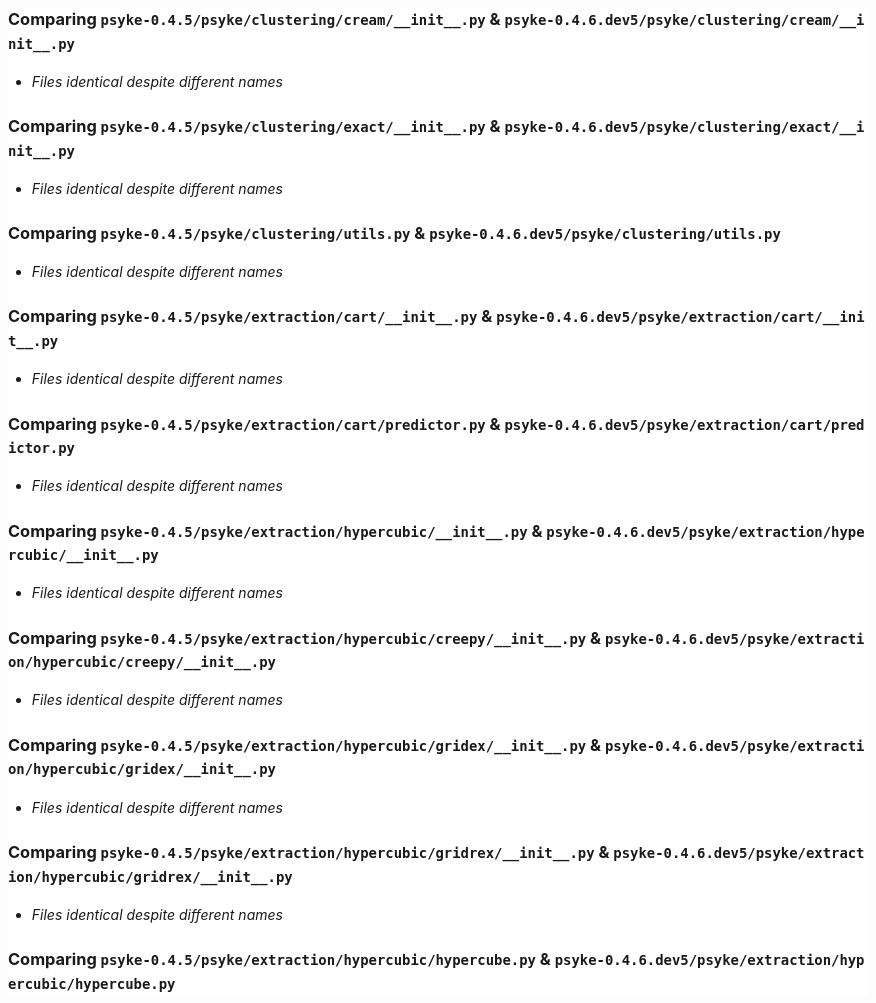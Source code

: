 ### Comparing `psyke-0.4.5/psyke/clustering/cream/__init__.py` & `psyke-0.4.6.dev5/psyke/clustering/cream/__init__.py`

 * *Files identical despite different names*

### Comparing `psyke-0.4.5/psyke/clustering/exact/__init__.py` & `psyke-0.4.6.dev5/psyke/clustering/exact/__init__.py`

 * *Files identical despite different names*

### Comparing `psyke-0.4.5/psyke/clustering/utils.py` & `psyke-0.4.6.dev5/psyke/clustering/utils.py`

 * *Files identical despite different names*

### Comparing `psyke-0.4.5/psyke/extraction/cart/__init__.py` & `psyke-0.4.6.dev5/psyke/extraction/cart/__init__.py`

 * *Files identical despite different names*

### Comparing `psyke-0.4.5/psyke/extraction/cart/predictor.py` & `psyke-0.4.6.dev5/psyke/extraction/cart/predictor.py`

 * *Files identical despite different names*

### Comparing `psyke-0.4.5/psyke/extraction/hypercubic/__init__.py` & `psyke-0.4.6.dev5/psyke/extraction/hypercubic/__init__.py`

 * *Files identical despite different names*

### Comparing `psyke-0.4.5/psyke/extraction/hypercubic/creepy/__init__.py` & `psyke-0.4.6.dev5/psyke/extraction/hypercubic/creepy/__init__.py`

 * *Files identical despite different names*

### Comparing `psyke-0.4.5/psyke/extraction/hypercubic/gridex/__init__.py` & `psyke-0.4.6.dev5/psyke/extraction/hypercubic/gridex/__init__.py`

 * *Files identical despite different names*

### Comparing `psyke-0.4.5/psyke/extraction/hypercubic/gridrex/__init__.py` & `psyke-0.4.6.dev5/psyke/extraction/hypercubic/gridrex/__init__.py`

 * *Files identical despite different names*

### Comparing `psyke-0.4.5/psyke/extraction/hypercubic/hypercube.py` & `psyke-0.4.6.dev5/psyke/extraction/hypercubic/hypercube.py`
